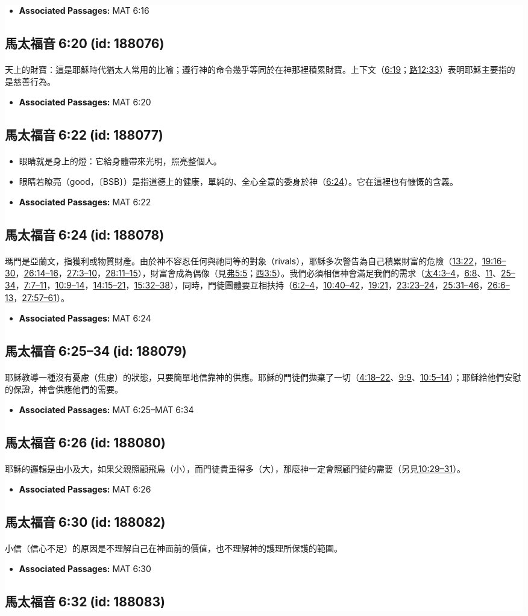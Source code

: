 * **Associated Passages:** MAT 6:16

## 馬太福音 6:20 (id: 188076)

天上的財寶：這是耶穌時代猶太人常用的比喻；遵行神的命令幾乎等同於在神那裡積累財寶。上下文（[6:19](https://ref.ly/Matt6:19)；[路12:33](https://ref.ly/Luke12:33)）表明耶穌主要指的是慈善行為。

* **Associated Passages:** MAT 6:20

## 馬太福音 6:22 (id: 188077)

* 眼睛就是身上的燈：它給身體帶來光明，照亮整個人。
* 眼睛若瞭亮（good，〔BSB〕）是指道德上的健康，單純的、全心全意的委身於神（[6:24](https://ref.ly/Matt6:24)）。它在這裡也有慷慨的含義。

* **Associated Passages:** MAT 6:22

## 馬太福音 6:24 (id: 188078)

瑪門是亞蘭文，指獲利或物質財產。由於神不容忍任何與祂同等的對象（rivals），耶穌多次警告為自己積累財富的危險（[13:22](https://ref.ly/Matt13:22)，[19:16–30](https://ref.ly/Matt19:16-Matt19:30)，[26:14–16](https://ref.ly/Matt26:14-Matt26:16)，[27:3–10](https://ref.ly/Matt27:3-Matt27:10)，[28:11–15](https://ref.ly/Matt28:11-Matt28:15)），財富會成為偶像（見[弗5:5](https://ref.ly/Eph5:5)；[西3:5](https://ref.ly/Col3:5)）。我們必須相信神會滿足我們的需求（[太4:3–4](https://ref.ly/Matt4:3-Matt4:4)，[6:8](https://ref.ly/Matt6:8)、[11](https://ref.ly/Matt6:11)、[25–34](https://ref.ly/Matt6:25-Matt6:34)，[7:7–11](https://ref.ly/Matt7:7-Matt7:11)，[10:9–14](https://ref.ly/Matt10:9-Matt10:14)，[14:15–21](https://ref.ly/Matt14:15-Matt14:21)，[15:32–38](https://ref.ly/Matt15:32-Matt15:38)），同時，門徒團體要互相扶持（[6:2–4](https://ref.ly/Matt6:2-Matt6:4)，[10:40–42](https://ref.ly/Matt10:40-Matt10:42)，[19:21](https://ref.ly/Matt19:21)，[23:23–24](https://ref.ly/Matt23:23-Matt23:24)，[25:31–46](https://ref.ly/Matt25:31-Matt25:46)，[26:6–13](https://ref.ly/Matt26:6-Matt26:13)，[27:57–61](https://ref.ly/Matt27:57-Matt27:61)）。

* **Associated Passages:** MAT 6:24

## 馬太福音 6:25–34 (id: 188079)

耶穌教導一種沒有憂慮（焦慮）的狀態，只要簡單地信靠神的供應。耶穌的門徒們拋棄了一切（[4:18–22](https://ref.ly/Matt4:18-Matt4:22)、[9:9](https://ref.ly/Matt9:9)、[10:5–14](https://ref.ly/Matt10:5-Matt10:14)）；耶穌給他們安慰的保證，神會供應他們的需要。

* **Associated Passages:** MAT 6:25–MAT 6:34

## 馬太福音 6:26 (id: 188080)

耶穌的邏輯是由小及大，如果父親照顧飛鳥（小），而門徒貴重得多（大），那麼神一定會照顧門徒的需要（另見[10:29–31](https://ref.ly/Matt10:29-Matt10:31)）。

* **Associated Passages:** MAT 6:26

## 馬太福音 6:30 (id: 188082)

小信（信心不足）的原因是不理解自己在神面前的價值，也不理解神的護理所保護的範圍。

* **Associated Passages:** MAT 6:30

## 馬太福音 6:32 (id: 188083)

